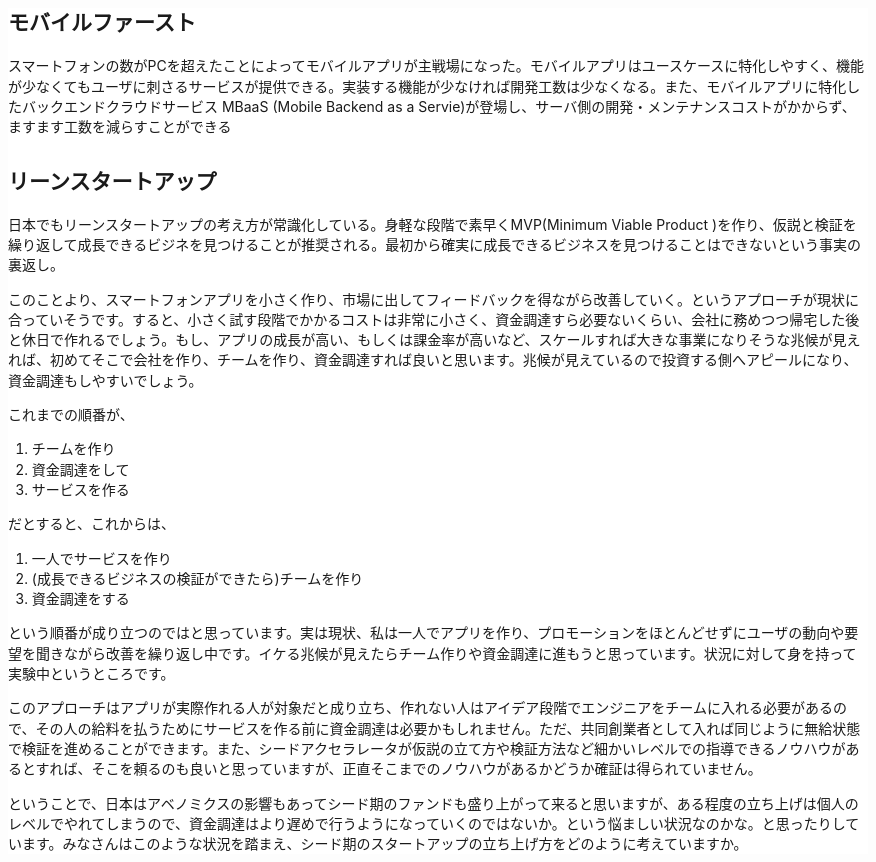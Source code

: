 ## モバイルファースト

スマートフォンの数がPCを超えたことによってモバイルアプリが主戦場になった。モバイルアプリはユースケースに特化しやすく、機能が少なくてもユーザに刺さるサービスが提供できる。実装する機能が少なければ開発工数は少なくなる。また、モバイルアプリに特化したバックエンドクラウドサービス MBaaS (Mobile Backend as a Servie)が登場し、サーバ側の開発・メンテナンスコストがかからず、ますます工数を減らすことができる

## リーンスタートアップ

日本でもリーンスタートアップの考え方が常識化している。身軽な段階で素早くMVP(Minimum Viable Product )を作り、仮説と検証を繰り返して成長できるビジネを見つけることが推奨される。最初から確実に成長できるビジネスを見つけることはできないという事実の裏返し。

このことより、スマートフォンアプリを小さく作り、市場に出してフィードバックを得ながら改善していく。というアプローチが現状に合っていそうです。すると、小さく試す段階でかかるコストは非常に小さく、資金調達すら必要ないくらい、会社に務めつつ帰宅した後と休日で作れるでしょう。もし、アプリの成長が高い、もしくは課金率が高いなど、スケールすれば大きな事業になりそうな兆候が見えれば、初めてそこで会社を作り、チームを作り、資金調達すれば良いと思います。兆候が見えているので投資する側へアピールになり、資金調達もしやすいでしょう。

これまでの順番が、

1. チームを作り
1. 資金調達をして
1. サービスを作る

だとすると、これからは、

1. 一人でサービスを作り
1. (成長できるビジネスの検証ができたら)チームを作り
1. 資金調達をする

という順番が成り立つのではと思っています。実は現状、私は一人でアプリを作り、プロモーションをほとんどせずにユーザの動向や要望を聞きながら改善を繰り返し中です。イケる兆候が見えたらチーム作りや資金調達に進もうと思っています。状況に対して身を持って実験中というところです。

このアプローチはアプリが実際作れる人が対象だと成り立ち、作れない人はアイデア段階でエンジニアをチームに入れる必要があるので、その人の給料を払うためにサービスを作る前に資金調達は必要かもしれません。ただ、共同創業者として入れば同じように無給状態で検証を進めることができます。また、シードアクセラレータが仮説の立て方や検証方法など細かいレベルでの指導できるノウハウがあるとすれば、そこを頼るのも良いと思っていますが、正直そこまでのノウハウがあるかどうか確証は得られていません。

ということで、日本はアベノミクスの影響もあってシード期のファンドも盛り上がって来ると思いますが、ある程度の立ち上げは個人のレベルでやれてしまうので、資金調達はより遅めで行うようになっていくのではないか。という悩ましい状況なのかな。と思ったりしています。みなさんはこのような状況を踏まえ、シード期のスタートアップの立ち上げ方をどのように考えていますか。
